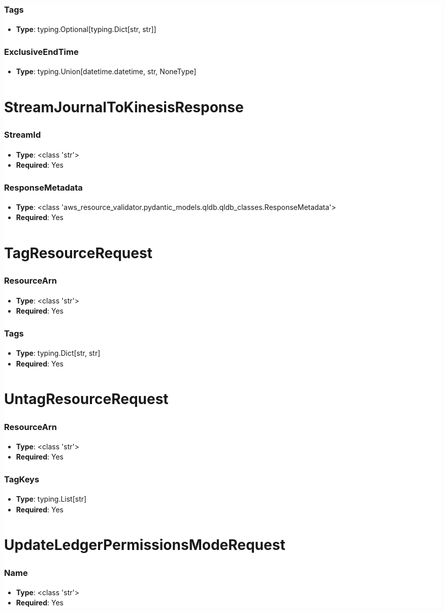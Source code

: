 ### Tags
- **Type**: typing.Optional[typing.Dict[str, str]]

### ExclusiveEndTime
- **Type**: typing.Union[datetime.datetime, str, NoneType]


# StreamJournalToKinesisResponse

### StreamId
- **Type**: <class 'str'>
- **Required**: Yes

### ResponseMetadata
- **Type**: <class 'aws_resource_validator.pydantic_models.qldb.qldb_classes.ResponseMetadata'>
- **Required**: Yes


# TagResourceRequest

### ResourceArn
- **Type**: <class 'str'>
- **Required**: Yes

### Tags
- **Type**: typing.Dict[str, str]
- **Required**: Yes


# UntagResourceRequest

### ResourceArn
- **Type**: <class 'str'>
- **Required**: Yes

### TagKeys
- **Type**: typing.List[str]
- **Required**: Yes


# UpdateLedgerPermissionsModeRequest

### Name
- **Type**: <class 'str'>
- **Required**: Yes
